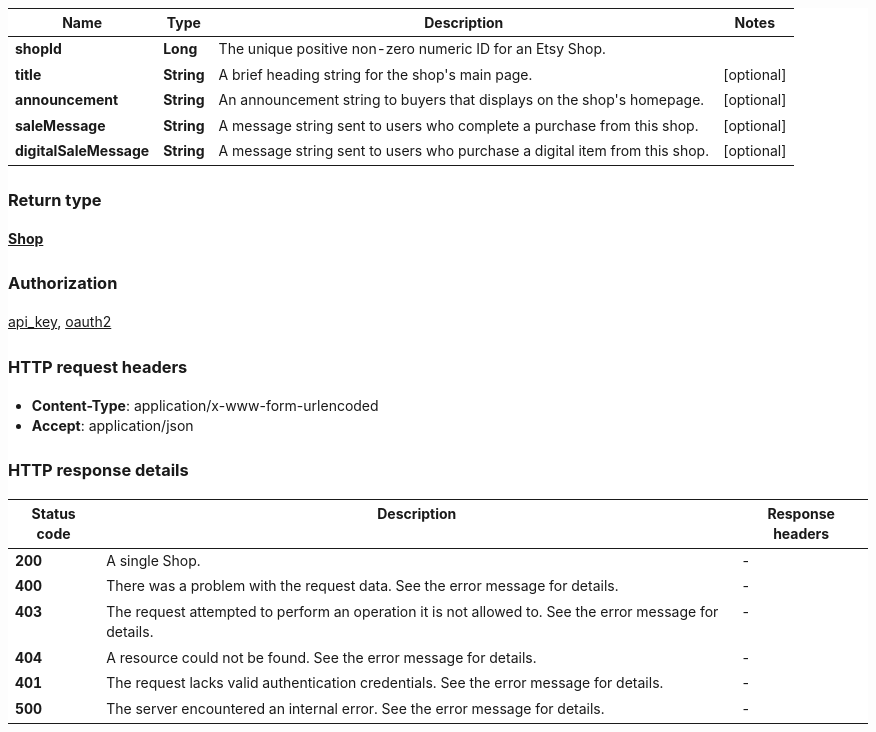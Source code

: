 | Name | Type | Description  | Notes |
|------------- | ------------- | ------------- | -------------|
| **shopId** | **Long**| The unique positive non-zero numeric ID for an Etsy Shop. | |
| **title** | **String**| A brief heading string for the shop&#39;s main page. | [optional] |
| **announcement** | **String**| An announcement string to buyers that displays on the shop&#39;s homepage. | [optional] |
| **saleMessage** | **String**| A message string sent to users who complete a purchase from this shop. | [optional] |
| **digitalSaleMessage** | **String**| A message string sent to users who purchase a digital item from this shop. | [optional] |

### Return type

[**Shop**](Shop.md)

### Authorization

[api_key](../README.md#api_key), [oauth2](../README.md#oauth2)

### HTTP request headers

 - **Content-Type**: application/x-www-form-urlencoded
 - **Accept**: application/json

### HTTP response details
| Status code | Description | Response headers |
|-------------|-------------|------------------|
| **200** | A single Shop. |  -  |
| **400** | There was a problem with the request data. See the error message for details. |  -  |
| **403** | The request attempted to perform an operation it is not allowed to. See the error message for details. |  -  |
| **404** | A resource could not be found. See the error message for details. |  -  |
| **401** | The request lacks valid authentication credentials. See the error message for details. |  -  |
| **500** | The server encountered an internal error. See the error message for details. |  -  |

